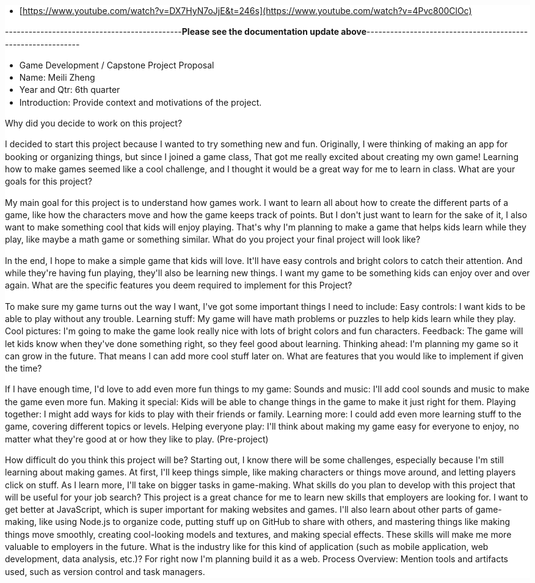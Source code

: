  - [https://www.youtube.com/watch?v=DX7HyN7oJjE&t=246s](https://www.youtube.com/watch?v=4Pvc800ClOc)

---------------------------------------------**Please see the documentation update above**------------------------------------------------------------
- Game Development / Capstone Project Proposal
- Name: Meili Zheng
- Year and Qtr: 6th quarter
- Introduction:
Provide context and motivations of the project.

Why did you decide to work on this project?

I decided to start this project because I wanted to try something new and fun. Originally, I were thinking of making an app for booking or organizing things, but since I joined a game class, That got me really excited about creating my own game! Learning how to make games seemed like a cool challenge, and I thought it would be a great way for me to learn in class.
What are your goals for this project?

My main goal for this project is to understand how games work. I want to learn all about how to create the different parts of a game, like how the characters move and how the game keeps track of points. But I don't just want to learn for the sake of it, I also want to make something cool that kids will enjoy playing. That's why I'm planning to make a game that helps kids learn while they play, like maybe a math game or something similar.
What do you project your final project will look like?

In the end, I hope to make a simple game that kids will love. It'll have easy controls and bright colors to catch their attention. And while they're having fun playing, they'll also be learning new things. I want my game to be something kids can enjoy over and over again.
What are the specific features you deem required to implement for this Project?

To make sure my game turns out the way I want, I've got some important things I need to include:
Easy controls: I want kids to be able to play without any trouble.
Learning stuff: My game will have math problems or puzzles to help kids learn while they play.
Cool pictures: I'm going to make the game look really nice with lots of bright colors and fun characters.
Feedback: The game will let kids know when they've done something right, so they feel good about learning.
Thinking ahead: I'm planning my game so it can grow in the future. That means I can add more cool stuff later on.
What are features that you would like to implement if given the time?

If I have enough time, I'd love to add even more fun things to my game:
Sounds and music: I'll add cool sounds and music to make the game even more fun.
Making it special: Kids will be able to change things in the game to make it just right for them.
Playing together: I might add ways for kids to play with their friends or family.
Learning more: I could add even more learning stuff to the game, covering different topics or levels.
Helping everyone play: I'll think about making my game easy for everyone to enjoy, no matter what they're good at or how they like to play.
(Pre-project)

How difficult do you think this project will be?
Starting out, I know there will be some challenges, especially because I'm still learning about making games. At first, I'll keep things simple, like making characters or things move around, and letting players click on stuff. As I learn more, I'll take on bigger tasks in game-making.
What skills do you plan to develop with this project that will be useful for your job search?
This project is a great chance for me to learn new skills that employers are looking for. I want to get better at JavaScript, which is super important for making websites and games. I'll also learn about other parts of game-making, like using Node.js to organize code, putting stuff up on GitHub to share with others, and mastering things like making things move smoothly, creating cool-looking models and textures, and making special effects. These skills will make me more valuable to employers in the future.
What is the industry like for this kind of application (such as mobile application, web development, data analysis, etc.)?
For right now I'm planning build it as a web.
Process Overview:
Mention tools and artifacts used, such as version control and task managers.
